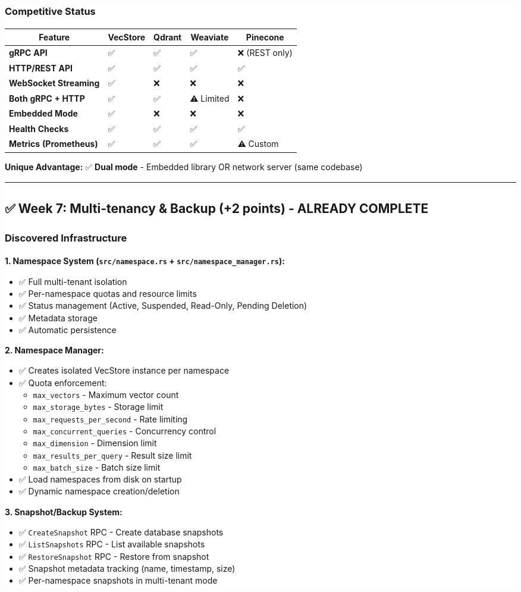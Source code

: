 ### Competitive Status

| Feature | VecStore | Qdrant | Weaviate | Pinecone |
|---------|----------|--------|----------|----------|
| **gRPC API** | ✅ | ✅ | ✅ | ❌ (REST only) |
| **HTTP/REST API** | ✅ | ✅ | ✅ | ✅ |
| **WebSocket Streaming** | ✅ | ❌ | ❌ | ❌ |
| **Both gRPC + HTTP** | ✅ | ✅ | ⚠️ Limited | ❌ |
| **Embedded Mode** | ✅ | ❌ | ❌ | ❌ |
| **Health Checks** | ✅ | ✅ | ✅ | ✅ |
| **Metrics (Prometheus)** | ✅ | ✅ | ✅ | ⚠️ Custom |

**Unique Advantage:** ✅ **Dual mode** - Embedded library OR network server (same codebase)

---

## ✅ Week 7: Multi-tenancy & Backup (+2 points) - ALREADY COMPLETE

### Discovered Infrastructure

**1. Namespace System (`src/namespace.rs` + `src/namespace_manager.rs`):**
- ✅ Full multi-tenant isolation
- ✅ Per-namespace quotas and resource limits
- ✅ Status management (Active, Suspended, Read-Only, Pending Deletion)
- ✅ Metadata storage
- ✅ Automatic persistence

**2. Namespace Manager:**
- ✅ Creates isolated VecStore instance per namespace
- ✅ Quota enforcement:
  - `max_vectors` - Maximum vector count
  - `max_storage_bytes` - Storage limit
  - `max_requests_per_second` - Rate limiting
  - `max_concurrent_queries` - Concurrency control
  - `max_dimension` - Dimension limit
  - `max_results_per_query` - Result size limit
  - `max_batch_size` - Batch size limit
- ✅ Load namespaces from disk on startup
- ✅ Dynamic namespace creation/deletion

**3. Snapshot/Backup System:**
- ✅ `CreateSnapshot` RPC - Create database snapshots
- ✅ `ListSnapshots` RPC - List available snapshots
- ✅ `RestoreSnapshot` RPC - Restore from snapshot
- ✅ Snapshot metadata tracking (name, timestamp, size)
- ✅ Per-namespace snapshots in multi-tenant mode
